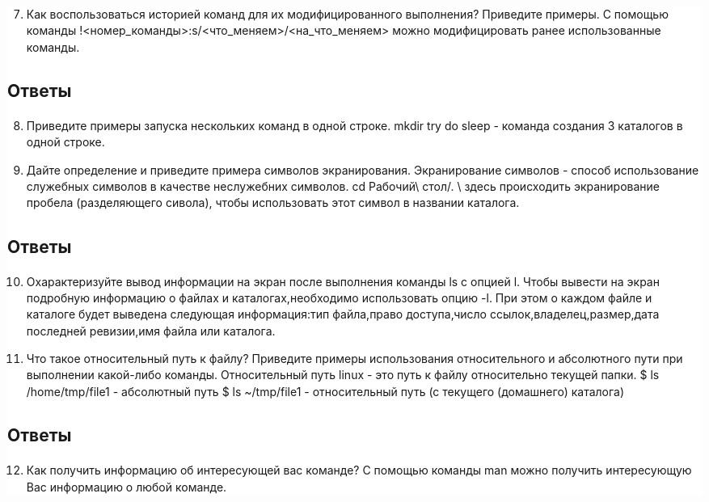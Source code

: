 7. Как воспользоваться историей команд для их модифицированного выполнения? Приведите примеры.
С помощью команды !<номер_команды>:s/<что_меняем>/<на_что_меняем> можно модифицировать ранее использованные команды.

## Ответы
8. Приведите примеры запуска нескольких команд в одной строке.
mkdir try do sleep - команда создания 3 каталогов в одной строке.

9. Дайте определение и приведите примера символов экранирования.
Экранирование символов - способ использование служебных символов в качестве неслужебних символов. 
cd Рабочий\ стол/. \ здесь происходить экранирование пробела (разделяющего сивола), чтобы использовать этот символ в названии каталога.

## Ответы
10. Охарактеризуйте вывод информации на экран после выполнения команды ls с опцией l.
Чтобы вывести на экран подробную информацию о файлах и каталогах,необходимо использовать опцию -l. При этом о каждом файле и каталоге будет выведена следующая информация:тип файла,право доступа,число ссылок,владелец,размер,дата последней ревизии,имя файла или каталога.

11. Что такое относительный путь к файлу? Приведите примеры использования относительного и абсолютного пути при выполнении какой-либо команды.
Относительный путь linux - это путь к файлу относительно текущей папки. 
$ ls /home/tmp/file1 - абсолютный путь
$ ls ~/tmp/file1 - относительный путь (с текущего (домашнего) каталога)

## Ответы
12. Как получить информацию об интересующей вас команде?
С помощью команды man можно получить интересующую Вас информацию о любой команде.


